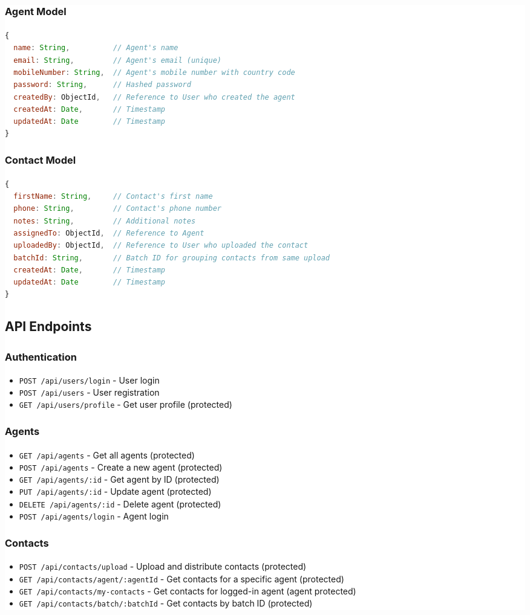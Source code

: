 ### Agent Model

```javascript
{
  name: String,          // Agent's name
  email: String,         // Agent's email (unique)
  mobileNumber: String,  // Agent's mobile number with country code
  password: String,      // Hashed password
  createdBy: ObjectId,   // Reference to User who created the agent
  createdAt: Date,       // Timestamp
  updatedAt: Date        // Timestamp
}
```

### Contact Model

```javascript
{
  firstName: String,     // Contact's first name
  phone: String,         // Contact's phone number
  notes: String,         // Additional notes
  assignedTo: ObjectId,  // Reference to Agent
  uploadedBy: ObjectId,  // Reference to User who uploaded the contact
  batchId: String,       // Batch ID for grouping contacts from same upload
  createdAt: Date,       // Timestamp
  updatedAt: Date        // Timestamp
}
```

## API Endpoints

### Authentication

- `POST /api/users/login` - User login
- `POST /api/users` - User registration
- `GET /api/users/profile` - Get user profile (protected)

### Agents

- `GET /api/agents` - Get all agents (protected)
- `POST /api/agents` - Create a new agent (protected)
- `GET /api/agents/:id` - Get agent by ID (protected)
- `PUT /api/agents/:id` - Update agent (protected)
- `DELETE /api/agents/:id` - Delete agent (protected)
- `POST /api/agents/login` - Agent login

### Contacts

- `POST /api/contacts/upload` - Upload and distribute contacts (protected)
- `GET /api/contacts/agent/:agentId` - Get contacts for a specific agent (protected)
- `GET /api/contacts/my-contacts` - Get contacts for logged-in agent (agent protected)
- `GET /api/contacts/batch/:batchId` - Get contacts by batch ID (protected)
